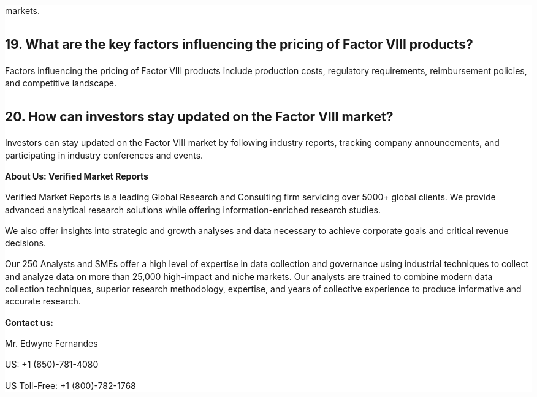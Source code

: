 markets.</p><h2>19. What are the key factors influencing the pricing of Factor VIII products?</h2><p>Factors influencing the pricing of Factor VIII products include production costs, regulatory requirements, reimbursement policies, and competitive landscape.</p><h2>20. How can investors stay updated on the Factor VIII market?</h2><p>Investors can stay updated on the Factor VIII market by following industry reports, tracking company announcements, and participating in industry conferences and events.</p></body></html></p><p><strong>About Us: Verified Market Reports</strong></p><p>Verified Market Reports is a leading Global Research and Consulting firm servicing over 5000+ global clients. We provide advanced analytical research solutions while offering information-enriched research studies.</p><p>We also offer insights into strategic and growth analyses and data necessary to achieve corporate goals and critical revenue decisions.</p><p>Our 250 Analysts and SMEs offer a high level of expertise in data collection and governance using industrial techniques to collect and analyze data on more than 25,000 high-impact and niche markets. Our analysts are trained to combine modern data collection techniques, superior research methodology, expertise, and years of collective experience to produce informative and accurate research.</p><p><strong>Contact us:</strong></p><p>Mr. Edwyne Fernandes</p><p>US: +1 (650)-781-4080</p><p>US Toll-Free: +1 (800)-782-1768</p>
